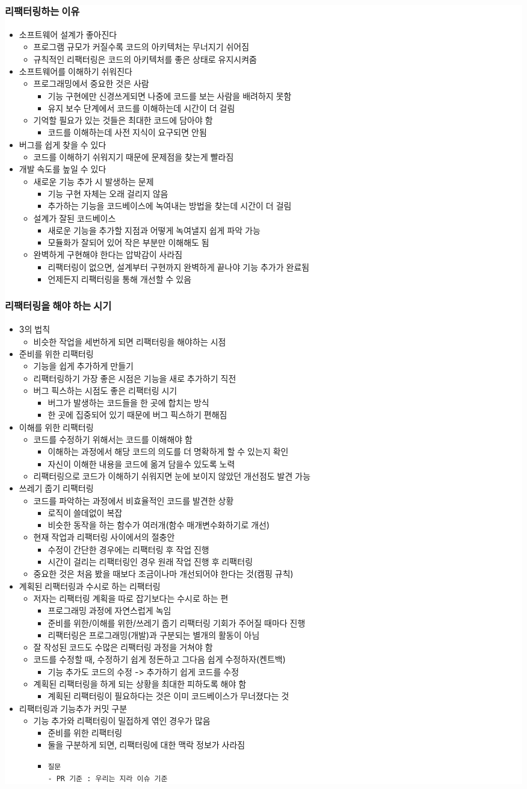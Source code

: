 
### 리팩터링하는 이유
* 소프트웨어 설계가 좋아진다
  * 프로그램 규모가 커질수록 코드의 아키텍처는 무너지기 쉬어짐
  * 규칙적인 리팩터링은 코드의 아키텍처를 좋은 상태로 유지시켜줌
* 소프트웨어를 이해하기 쉬워진다
  * 프로그래밍에서 중요한 것은 사람
    * 기능 구현에만 신경쓰게되면 나중에 코드를 보는 사람을 배려하지 못함
    * 유지 보수 단계에서 코드를 이해하는데 시간이 더 걸림
  * 기억할 필요가 있는 것들은 최대한 코드에 담아야 함
    * 코드를 이해하는데 사전 지식이 요구되면 안됨
* 버그를 쉽게 찾을 수 있다
  * 코드를 이해하기 쉬워지기 때문에 문제점을 찾는게 빨라짐
* 개발 속도를 높일 수 있다
  * 새로운 기능 추가 시 발생하는 문제
    * 기능 구현 자체는 오래 걸리지 않음
    * 추가하는 기능을 코드베이스에 녹여내는 방법을 찾는데 시간이 더 걸림
  * 설계가 잘된 코드베이스
    * 새로운 기능을 추가할 지점과 어떻게 녹여낼지 쉽게 파악 가능
    * 모듈화가 잘되어 있어 작은 부분만 이해해도 됨
  * 완벽하게 구현해야 한다는 압박감이 사라짐
    * 리팩터링이 없으면, 설계부터 구현까지 완벽하게 끝나야 기능 추가가 완료됨
    * 언제든지 리팩터링을 통해 개선할 수 있음

### 리팩터링을 해야 하는 시기
* 3의 법칙
  * 비슷한 작업을 세번하게 되면 리팩터링을 해야하는 시점
* 준비를 위한 리팩터링
  * 기능을 쉽게 추가하게 만들기
  * 리팩터링하기 가장 좋은 시점은 기능을 새로 추가하기 직전
  * 버그 픽스하는 시점도 좋은 리팩터링 시기
    * 버그가 발생하는 코드들을 한 곳에 합치는 방식
    * 한 곳에 집중되어 있기 때문에 버그 픽스하기 편해짐
* 이해를 위한 리팩터링
  * 코드를 수정하기 위해서는 코드를 이해해야 함
    * 이해하는 과정에서 해당 코드의 의도를 더 명확하게 할 수 있는지 확인
    * 자신이 이해한 내용을 코드에 옮겨 담을수 있도록 노력
  * 리팩터링으로 코드가 이해하기 쉬워지면 눈에 보이지 않았던 개선점도 발견 가능
* 쓰레기 줍기 리팩터링
  * 코드를 파악하는 과정에서 비효율적인 코드를 발견한 상황
    * 로직이 쓸데없이 복잡
    * 비슷한 동작을 하는 함수가 여러개(함수 매개변수화하기로 개선)
  * 현재 작업과 리팩터링 사이에서의 절충안
    * 수정이 간단한 경우에는 리팩터링 후 작업 진행
    * 시간이 걸리는 리팩터링인 경우 원래 작업 진행 후 리팩터링
  * 중요한 것은 처음 봤을 때보다 조금이나마 개선되어야 한다는 것(캠핑 규칙)
* 계획된 리팩터링과 수시로 하는 리팩터링
  * 저자는 리팩터링 계획을 따로 잡기보다는 수시로 하는 편
    * 프로그래밍 과정에 자연스럽게 녹임
    * 준비를 위한/이해를 위한/쓰레기 줍기 리팩터링 기회가 주어질 때마다 진행
    * 리팩터링은 프로그래밍(개발)과 구분되는 별개의 활동이 아님
  * 잘 작성된 코드도 수많은 리팩터링 과정을 거쳐야 함
  * 코드를 수정할 때, 수정하기 쉽게 정돈하고 그다음 쉽게 수정하자(켄트백)
    * 기능 추가도 코드의 수정 -> 추가하기 쉽게 코드를 수정
  * 계획된 리팩터링을 하게 되는 상황을 최대한 피하도록 해야 함
    * 계획된 리팩터링이 필요하다는 것은 이미 코드베이스가 무너졌다는 것
* 리팩터링과 기능추가 커밋 구분
  * 기능 추가와 리팩터링이 밀접하게 엮인 경우가 많음
    * 준비를 위한 리팩터링
    * 둘을 구분하게 되면, 리팩터링에 대한 맥락 정보가 사라짐
    * ```
      질문
      - PR 기준 : 우리는 지라 이슈 기준